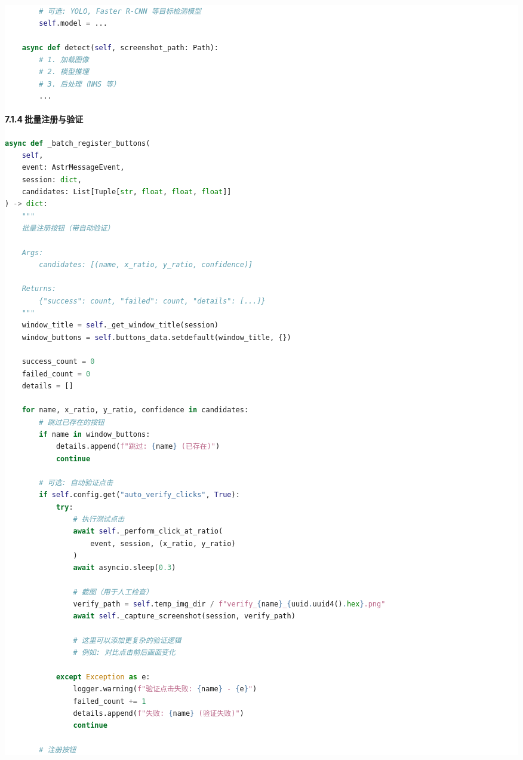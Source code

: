 ```python
        # 可选: YOLO, Faster R-CNN 等目标检测模型
        self.model = ...
    
    async def detect(self, screenshot_path: Path):
        # 1. 加载图像
        # 2. 模型推理
        # 3. 后处理（NMS 等）
        ...
```

#### 7.1.4 批量注册与验证

```python
async def _batch_register_buttons(
    self,
    event: AstrMessageEvent,
    session: dict,
    candidates: List[Tuple[str, float, float, float]]
) -> dict:
    """
    批量注册按钮（带自动验证）
    
    Args:
        candidates: [(name, x_ratio, y_ratio, confidence)]
    
    Returns:
        {"success": count, "failed": count, "details": [...]}
    """
    window_title = self._get_window_title(session)
    window_buttons = self.buttons_data.setdefault(window_title, {})
    
    success_count = 0
    failed_count = 0
    details = []
    
    for name, x_ratio, y_ratio, confidence in candidates:
        # 跳过已存在的按钮
        if name in window_buttons:
            details.append(f"跳过: {name} (已存在)")
            continue
        
        # 可选: 自动验证点击
        if self.config.get("auto_verify_clicks", True):
            try:
                # 执行测试点击
                await self._perform_click_at_ratio(
                    event, session, (x_ratio, y_ratio)
                )
                await asyncio.sleep(0.3)
                
                # 截图（用于人工检查）
                verify_path = self.temp_img_dir / f"verify_{name}_{uuid.uuid4().hex}.png"
                await self._capture_screenshot(session, verify_path)
                
                # 这里可以添加更复杂的验证逻辑
                # 例如: 对比点击前后画面变化
                
            except Exception as e:
                logger.warning(f"验证点击失败: {name} - {e}")
                failed_count += 1
                details.append(f"失败: {name} (验证失败)")
                continue
        
        # 注册按钮
```